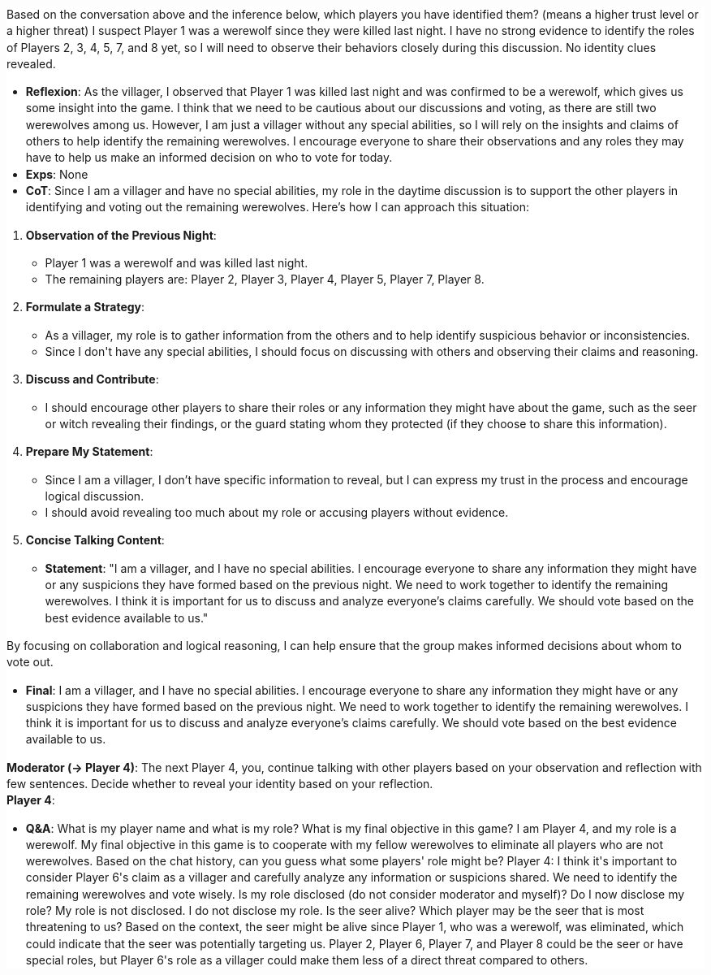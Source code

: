 Based on the conversation above and the inference below, which players you have identified them? (means a higher trust level or a higher threat) I suspect Player 1 was a werewolf since they were killed last night. I have no strong evidence to identify the roles of Players 2, 3, 4, 5, 7, and 8 yet, so I will need to observe their behaviors closely during this discussion. No identity clues revealed.  
- **Reflexion**: As the villager, I observed that Player 1 was killed last night and was confirmed to be a werewolf, which gives us some insight into the game. I think that we need to be cautious about our discussions and voting, as there are still two werewolves among us. However, I am just a villager without any special abilities, so I will rely on the insights and claims of others to help identify the remaining werewolves. I encourage everyone to share their observations and any roles they may have to help us make an informed decision on who to vote for today.  
- **Exps**: None  
- **CoT**: Since I am a villager and have no special abilities, my role in the daytime discussion is to support the other players in identifying and voting out the remaining werewolves. Here’s how I can approach this situation:

1. **Observation of the Previous Night**:
   - Player 1 was a werewolf and was killed last night.
   - The remaining players are: Player 2, Player 3, Player 4, Player 5, Player 7, Player 8.

2. **Formulate a Strategy**:
   - As a villager, my role is to gather information from the others and to help identify suspicious behavior or inconsistencies.
   - Since I don't have any special abilities, I should focus on discussing with others and observing their claims and reasoning.

3. **Discuss and Contribute**:
   - I should encourage other players to share their roles or any information they might have about the game, such as the seer or witch revealing their findings, or the guard stating whom they protected (if they choose to share this information).

4. **Prepare My Statement**:
   - Since I am a villager, I don’t have specific information to reveal, but I can express my trust in the process and encourage logical discussion.
   - I should avoid revealing too much about my role or accusing players without evidence.

5. **Concise Talking Content**:
   - **Statement**: "I am a villager, and I have no special abilities. I encourage everyone to share any information they might have or any suspicions they have formed based on the previous night. We need to work together to identify the remaining werewolves. I think it is important for us to discuss and analyze everyone’s claims carefully. We should vote based on the best evidence available to us."

By focusing on collaboration and logical reasoning, I can help ensure that the group makes informed decisions about whom to vote out.  

- **Final**: I am a villager, and I have no special abilities. I encourage everyone to share any information they might have or any suspicions they have formed based on the previous night. We need to work together to identify the remaining werewolves. I think it is important for us to discuss and analyze everyone’s claims carefully. We should vote based on the best evidence available to us.  

**Moderator (-> Player 4)**: The next Player 4, you, continue talking with other players based on your observation and reflection with few sentences. Decide whether to reveal your identity based on your reflection.  
**Player 4**:  
- **Q&A**: What is my player name and what is my role? What is my final objective in this game? I am Player 4, and my role is a werewolf. My final objective in this game is to cooperate with my fellow werewolves to eliminate all players who are not werewolves.
Based on the chat history, can you guess what some players' role might be? Player 4: I think it's important to consider Player 6's claim as a villager and carefully analyze any information or suspicions shared. We need to identify the remaining werewolves and vote wisely.
Is my role disclosed (do not consider moderator and myself)? Do I now disclose my role? My role is not disclosed. I do not disclose my role.
Is the seer alive? Which player may be the seer that is most threatening to us? Based on the context, the seer might be alive since Player 1, who was a werewolf, was eliminated, which could indicate that the seer was potentially targeting us. Player 2, Player 6, Player 7, and Player 8 could be the seer or have special roles, but Player 6's role as a villager could make them less of a direct threat compared to others.